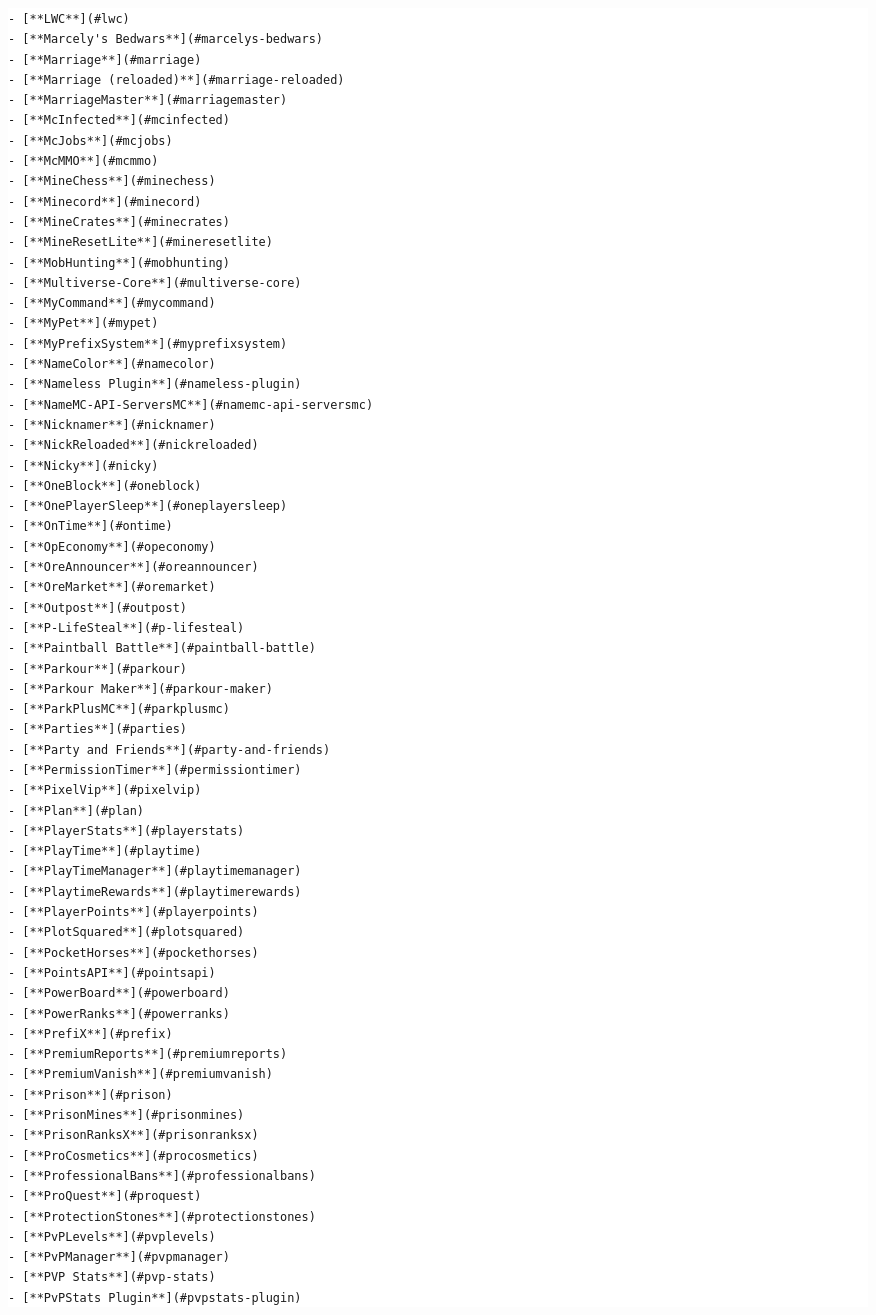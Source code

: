     - [**LWC**](#lwc)
    - [**Marcely's Bedwars**](#marcelys-bedwars)
    - [**Marriage**](#marriage)
    - [**Marriage (reloaded)**](#marriage-reloaded)
    - [**MarriageMaster**](#marriagemaster)
    - [**McInfected**](#mcinfected)
    - [**McJobs**](#mcjobs)
    - [**McMMO**](#mcmmo)
    - [**MineChess**](#minechess)
    - [**Minecord**](#minecord)
    - [**MineCrates**](#minecrates)
    - [**MineResetLite**](#mineresetlite)
    - [**MobHunting**](#mobhunting)
    - [**Multiverse-Core**](#multiverse-core)
    - [**MyCommand**](#mycommand)
    - [**MyPet**](#mypet)
    - [**MyPrefixSystem**](#myprefixsystem)
    - [**NameColor**](#namecolor)
    - [**Nameless Plugin**](#nameless-plugin)
    - [**NameMC-API-ServersMC**](#namemc-api-serversmc)
    - [**Nicknamer**](#nicknamer)
    - [**NickReloaded**](#nickreloaded)
    - [**Nicky**](#nicky)
    - [**OneBlock**](#oneblock)
    - [**OnePlayerSleep**](#oneplayersleep)
    - [**OnTime**](#ontime)
    - [**OpEconomy**](#opeconomy)
    - [**OreAnnouncer**](#oreannouncer)
    - [**OreMarket**](#oremarket)
    - [**Outpost**](#outpost)
    - [**P-LifeSteal**](#p-lifesteal)
    - [**Paintball Battle**](#paintball-battle)
    - [**Parkour**](#parkour)
    - [**Parkour Maker**](#parkour-maker)
    - [**ParkPlusMC**](#parkplusmc)
    - [**Parties**](#parties)
    - [**Party and Friends**](#party-and-friends)
    - [**PermissionTimer**](#permissiontimer)
    - [**PixelVip**](#pixelvip)
    - [**Plan**](#plan)
    - [**PlayerStats**](#playerstats)
    - [**PlayTime**](#playtime)
    - [**PlayTimeManager**](#playtimemanager)
    - [**PlaytimeRewards**](#playtimerewards)
    - [**PlayerPoints**](#playerpoints)
    - [**PlotSquared**](#plotsquared)
    - [**PocketHorses**](#pockethorses)
    - [**PointsAPI**](#pointsapi)
    - [**PowerBoard**](#powerboard)
    - [**PowerRanks**](#powerranks)
    - [**PrefiX**](#prefix)
    - [**PremiumReports**](#premiumreports)
    - [**PremiumVanish**](#premiumvanish)
    - [**Prison**](#prison)
    - [**PrisonMines**](#prisonmines)
    - [**PrisonRanksX**](#prisonranksx)
    - [**ProCosmetics**](#procosmetics)
    - [**ProfessionalBans**](#professionalbans)
    - [**ProQuest**](#proquest)
    - [**ProtectionStones**](#protectionstones)
    - [**PvPLevels**](#pvplevels)
    - [**PvPManager**](#pvpmanager)
    - [**PVP Stats**](#pvp-stats)
    - [**PvPStats Plugin**](#pvpstats-plugin)